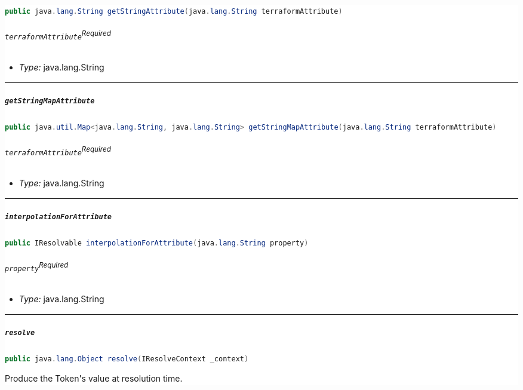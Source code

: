 ```java
public java.lang.String getStringAttribute(java.lang.String terraformAttribute)
```

###### `terraformAttribute`<sup>Required</sup> <a name="terraformAttribute" id="@cdktf/provider-nomad.aclAuthMethod.AclAuthMethodConfigAOutputReference.getStringAttribute.parameter.terraformAttribute"></a>

- *Type:* java.lang.String

---

##### `getStringMapAttribute` <a name="getStringMapAttribute" id="@cdktf/provider-nomad.aclAuthMethod.AclAuthMethodConfigAOutputReference.getStringMapAttribute"></a>

```java
public java.util.Map<java.lang.String, java.lang.String> getStringMapAttribute(java.lang.String terraformAttribute)
```

###### `terraformAttribute`<sup>Required</sup> <a name="terraformAttribute" id="@cdktf/provider-nomad.aclAuthMethod.AclAuthMethodConfigAOutputReference.getStringMapAttribute.parameter.terraformAttribute"></a>

- *Type:* java.lang.String

---

##### `interpolationForAttribute` <a name="interpolationForAttribute" id="@cdktf/provider-nomad.aclAuthMethod.AclAuthMethodConfigAOutputReference.interpolationForAttribute"></a>

```java
public IResolvable interpolationForAttribute(java.lang.String property)
```

###### `property`<sup>Required</sup> <a name="property" id="@cdktf/provider-nomad.aclAuthMethod.AclAuthMethodConfigAOutputReference.interpolationForAttribute.parameter.property"></a>

- *Type:* java.lang.String

---

##### `resolve` <a name="resolve" id="@cdktf/provider-nomad.aclAuthMethod.AclAuthMethodConfigAOutputReference.resolve"></a>

```java
public java.lang.Object resolve(IResolveContext _context)
```

Produce the Token's value at resolution time.
